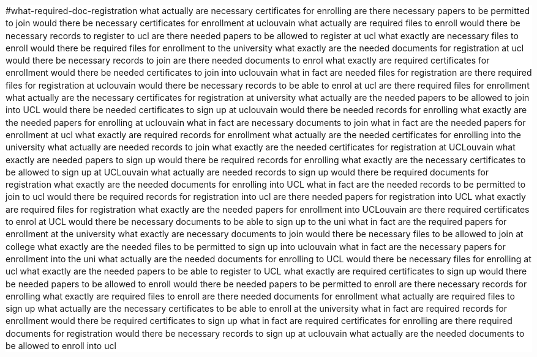 #what-required-doc-registration
what actually are  necessary certificates for enrolling
are there necessary papers to be permitted to join
would there be necessary certificates for enrollment at uclouvain
what actually are  required files to enroll
would there be necessary records to register to ucl
are there needed papers to be allowed to register at ucl
what exactly are  necessary files to enroll
would there be required files for enrollment to the university
what exactly are the needed documents for registration at ucl
would there be necessary records to join
are there needed documents to enrol
what exactly are  required certificates for enrollment
would there be needed certificates to join into uclouvain
what in fact are  needed files for registration
are there required files for registration at uclouvain
would there be necessary records to be able to enrol at ucl
are there required files for enrollment
what actually are the necessary certificates for registration at university
what actually are the needed papers to be allowed to join into UCL
would there be needed certificates to sign up at uclouvain
would there be needed records for enrolling
what exactly are the needed papers for enrolling at uclouvain
what in fact are  necessary documents to join
what in fact are the needed papers for enrollment at ucl
what exactly are  required records for enrollment
what actually are the needed certificates for enrolling into the university
what actually are  needed records to join
what exactly are the needed certificates for registration at UCLouvain
what exactly are  needed papers to sign up
would there be required records for enrolling
what exactly are the necessary certificates to be allowed to sign up at UCLouvain
what actually are  needed records to sign up
would there be required documents for registration
what exactly are the needed documents for enrolling into UCL
what in fact are the needed records to be permitted to join to ucl
would there be required records for registration into ucl
are there needed papers for registration into UCL
what exactly are  required files for registration
what exactly are the needed papers for enrollment into UCLouvain
are there required certificates to enrol at UCL
would there be necessary documents to be able to sign up to the uni
what in fact are the required papers for enrollment at the university
what exactly are  necessary documents to join
would there be necessary files to be allowed to join at college
what exactly are the needed files to be permitted to sign up into uclouvain
what in fact are the necessary papers for enrollment into the uni
what actually are the needed documents for enrolling to UCL
would there be necessary files for enrolling at ucl
what exactly are the needed papers to be able to register to UCL
what exactly are  required certificates to sign up
would there be needed papers to be allowed to enroll
would there be needed papers to be permitted to enroll
are there necessary records for enrolling
what exactly are  required files to enroll
are there needed documents for enrollment
what actually are  required files to sign up
what actually are the necessary certificates to be able to enroll at the university
what in fact are  required records for enrollment
would there be required certificates to sign up
what in fact are  required certificates for enrolling
are there required documents for registration
would there be necessary records to sign up at uclouvain
what actually are the needed documents to be allowed to enroll into ucl